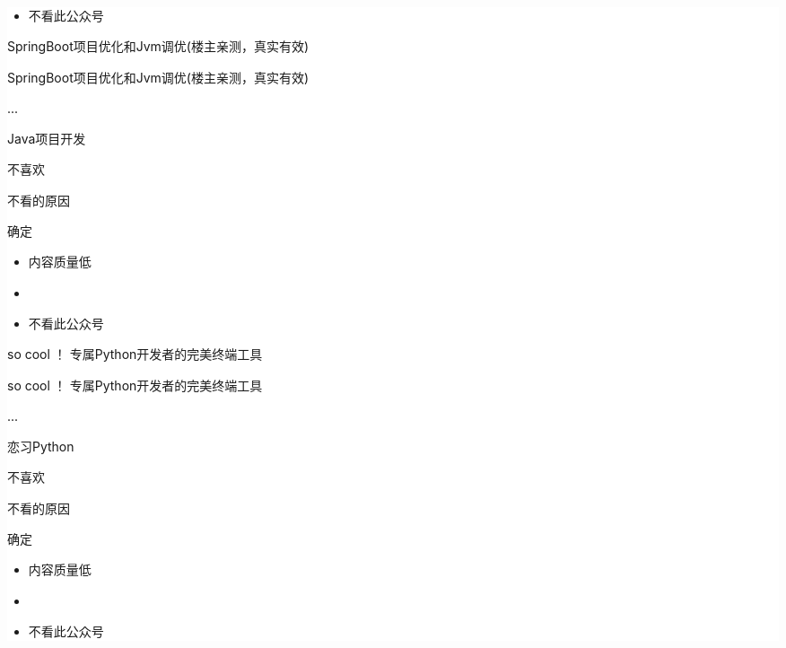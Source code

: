 - 不看此公众号

SpringBoot项目优化和Jvm调优(楼主亲测，真实有效)

SpringBoot项目优化和Jvm调优(楼主亲测，真实有效)

...

Java项目开发

不喜欢

不看的原因

确定

- 内容质量低
-  

- 不看此公众号

so cool ！ 专属Python开发者的完美终端工具

so cool ！ 专属Python开发者的完美终端工具

...

恋习Python

不喜欢

不看的原因

确定

- 内容质量低
-  

- 不看此公众号